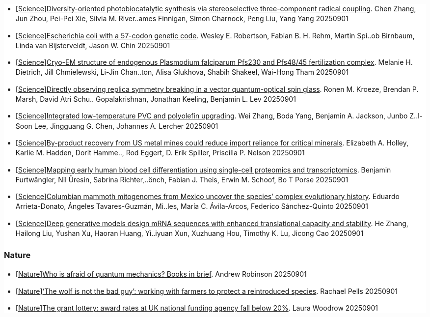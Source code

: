  - \[[Science](https://www.science.org/?af=R)\][Diversity-oriented photobiocatalytic synthesis via stereoselective three-component radical coupling](https://www.science.org/doi/abs/10.1126/science.adx2935?af=R). Chen Zhang, Jun Zhou, Pei-Pei Xie, Silvia M. River..ames Finnigan, Simon Charnock, Peng Liu, Yang Yang 	20250901

  - \[[Science](https://www.science.org/?af=R)\][Escherichia coli with a 57-codon genetic code](https://www.science.org/doi/abs/10.1126/science.ady4368?af=R). Wesley E. Robertson, Fabian B. H. Rehm, Martin Spi..ob Birnbaum, Linda van Bijsterveldt, Jason W. Chin 	20250901

  - \[[Science](https://www.science.org/?af=R)\][Cryo-EM structure of endogenous Plasmodium falciparum Pfs230 and Pfs48/45 fertilization complex](https://www.science.org/doi/abs/10.1126/science.ady0241?af=R). Melanie H. Dietrich, Jill Chmielewski, Li-Jin Chan..ton, Alisa Glukhova, Shabih Shakeel, Wai-Hong Tham 	20250901

  - \[[Science](https://www.science.org/?af=R)\][Directly observing replica symmetry breaking in a vector quantum-optical spin glass](https://www.science.org/doi/abs/10.1126/science.adu7710?af=R). Ronen M. Kroeze, Brendan P. Marsh, David Atri Schu.. Gopalakrishnan, Jonathan Keeling, Benjamin L. Lev 	20250901

  - \[[Science](https://www.science.org/?af=R)\][Integrated low-temperature PVC and polyolefin upgrading](https://www.science.org/doi/abs/10.1126/science.adx5285?af=R). Wei Zhang, Boda Yang, Benjamin A. Jackson, Junbo Z..l-Soon Lee, Jingguang G. Chen, Johannes A. Lercher 	20250901

  - \[[Science](https://www.science.org/?af=R)\][By-product recovery from US metal mines could reduce import reliance for critical minerals](https://www.science.org/doi/abs/10.1126/science.adw8997?af=R). Elizabeth A. Holley, Karlie M. Hadden, Dorit Hamme.., Rod Eggert, D. Erik Spiller, Priscilla P. Nelson 	20250901

  - \[[Science](https://www.science.org/?af=R)\][Mapping early human blood cell differentiation using single-cell proteomics and transcriptomics](https://www.science.org/doi/abs/10.1126/science.adr8785?af=R). Benjamin Furtwängler, Nil Üresin, Sabrina Richter,..önch, Fabian J. Theis, Erwin M. Schoof, Bo T Porse 	20250901

  - \[[Science](https://www.science.org/?af=R)\][Columbian mammoth mitogenomes from Mexico uncover the species’ complex evolutionary history](https://www.science.org/doi/abs/10.1126/science.adt9651?af=R). Eduardo Arrieta-Donato, Ángeles Tavares-Guzmán, Mi..les, María C. Ávila-Arcos, Federico Sánchez-Quinto 	20250901

  - \[[Science](https://www.science.org/?af=R)\][Deep generative models design mRNA sequences with enhanced translational capacity and stability](https://www.science.org/doi/abs/10.1126/science.adr8470?af=R). He Zhang, Hailong Liu, Yushan Xu, Haoran Huang, Yi..iyuan Xun, Xuzhuang Hou, Timothy K. Lu, Jicong Cao 	20250901


### Nature

  - \[[Nature](http://feeds.nature.com/nature/rss/current)\][Who is afraid of quantum mechanics? Books in brief](https://www.nature.com/articles/d41586-025-02755-9). Andrew Robinson 	20250901

  - \[[Nature](http://feeds.nature.com/nature/rss/current)\][‘The wolf is not the bad guy’: working with farmers to protect a reintroduced species](https://www.nature.com/articles/d41586-025-02760-y). Rachael Pells 	20250901

  - \[[Nature](http://feeds.nature.com/nature/rss/current)\][The grant lottery: award rates at UK national funding agency fall below 20%](https://www.nature.com/articles/d41586-025-02584-w). Laura Woodrow 	20250901

